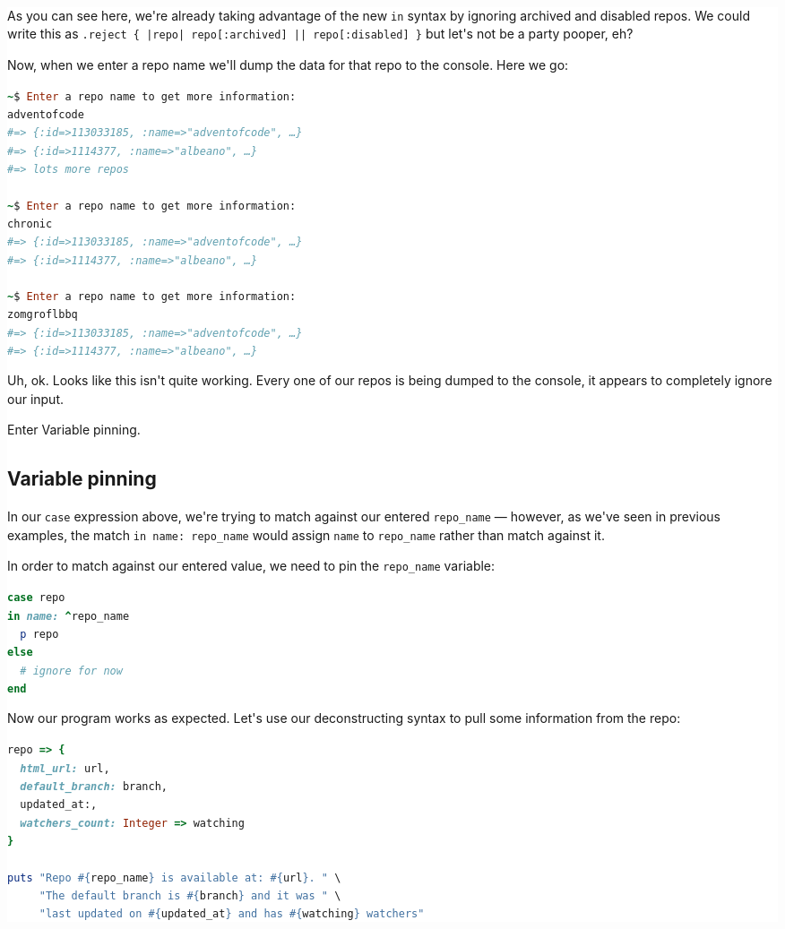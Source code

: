 As you can see here, we're already taking advantage of the new `in` syntax by ignoring archived and disabled repos. We could write this as `.reject { |repo| repo[:archived] || repo[:disabled] }` but let's not be a party pooper, eh?

Now, when we enter a repo name we'll dump the data for that repo to the console. Here we go:

```ruby
~$ Enter a repo name to get more information:
adventofcode
#=> {:id=>113033185, :name=>"adventofcode", …}
#=> {:id=>1114377, :name=>"albeano", …}
#=> lots more repos

~$ Enter a repo name to get more information:
chronic
#=> {:id=>113033185, :name=>"adventofcode", …}
#=> {:id=>1114377, :name=>"albeano", …}

~$ Enter a repo name to get more information:
zomgroflbbq
#=> {:id=>113033185, :name=>"adventofcode", …}
#=> {:id=>1114377, :name=>"albeano", …}
```

Uh, ok. Looks like this isn't quite working. Every one of our repos is being dumped to the console, it appears to completely ignore our input.

Enter Variable pinning.

## Variable pinning

In our `case` expression above, we're trying to match against our entered `repo_name` — however, as we've seen in previous examples, the match `in name: repo_name` would assign `name` to `repo_name` rather than match against it.

In order to match against our entered value, we need to pin the `repo_name` variable:

```ruby
case repo
in name: ^repo_name
  p repo
else
  # ignore for now
end
```

Now our program works as expected. Let's use our deconstructing syntax to pull some information from the repo:

```ruby
repo => {
  html_url: url,
  default_branch: branch,
  updated_at:,
  watchers_count: Integer => watching
}

puts "Repo #{repo_name} is available at: #{url}. " \
     "The default branch is #{branch} and it was " \
     "last updated on #{updated_at} and has #{watching} watchers"
```
